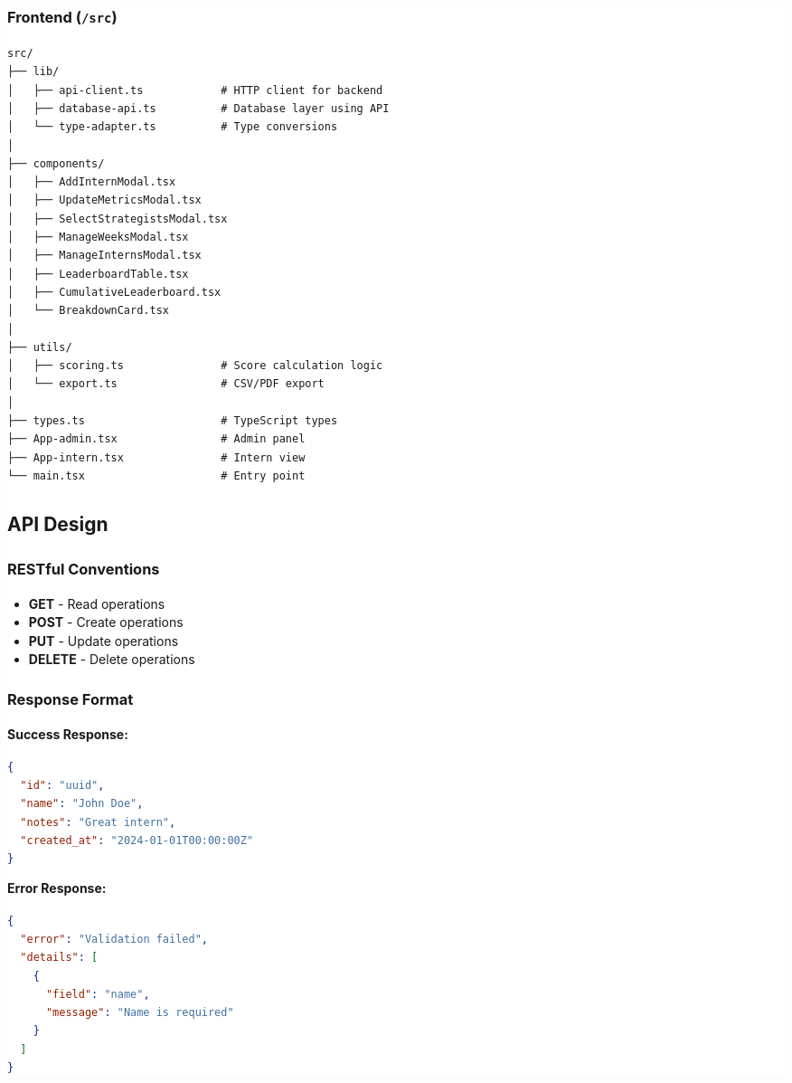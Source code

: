 ### Frontend (`/src`)

```
src/
├── lib/
│   ├── api-client.ts            # HTTP client for backend
│   ├── database-api.ts          # Database layer using API
│   └── type-adapter.ts          # Type conversions
│
├── components/
│   ├── AddInternModal.tsx
│   ├── UpdateMetricsModal.tsx
│   ├── SelectStrategistsModal.tsx
│   ├── ManageWeeksModal.tsx
│   ├── ManageInternsModal.tsx
│   ├── LeaderboardTable.tsx
│   ├── CumulativeLeaderboard.tsx
│   └── BreakdownCard.tsx
│
├── utils/
│   ├── scoring.ts               # Score calculation logic
│   └── export.ts                # CSV/PDF export
│
├── types.ts                     # TypeScript types
├── App-admin.tsx                # Admin panel
├── App-intern.tsx               # Intern view
└── main.tsx                     # Entry point
```

## API Design

### RESTful Conventions

- **GET** - Read operations
- **POST** - Create operations
- **PUT** - Update operations
- **DELETE** - Delete operations

### Response Format

**Success Response:**
```json
{
  "id": "uuid",
  "name": "John Doe",
  "notes": "Great intern",
  "created_at": "2024-01-01T00:00:00Z"
}
```

**Error Response:**
```json
{
  "error": "Validation failed",
  "details": [
    {
      "field": "name",
      "message": "Name is required"
    }
  ]
}
```
